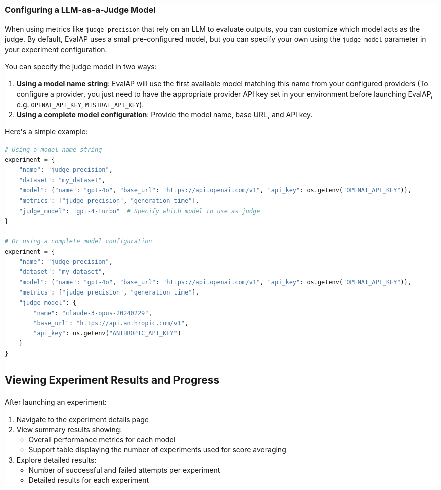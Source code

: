 

### Configuring a LLM-as-a-Judge Model

When using metrics like `judge_precision` that rely on an LLM to evaluate outputs, you can customize which model acts as the judge. By default, EvalAP uses a small pre-configured model, but you can specify your own using the `judge_model` parameter in your experiment configuration.

You can specify the judge model in two ways:

1. **Using a model name string**: EvalAP will use the first available model matching this name from your configured providers (To configure a provider, you just need to have the appropriate provider API key set in your environment before launching EvalAP, e.g. `OPENAI_API_KEY`, `MISTRAL_API_KEY`).
2. **Using a complete model configuration**: Provide the model name, base URL, and API key.



Here's a simple example:

```python
# Using a model name string
experiment = {
    "name": "judge_precision",
    "dataset": "my_dataset",
    "model": {"name": "gpt-4o", "base_url": "https://api.openai.com/v1", "api_key": os.getenv("OPENAI_API_KEY")},
    "metrics": ["judge_precision", "generation_time"],
    "judge_model": "gpt-4-turbo"  # Specify which model to use as judge
}

# Or using a complete model configuration
experiment = {
    "name": "judge_precision",
    "dataset": "my_dataset",
    "model": {"name": "gpt-4o", "base_url": "https://api.openai.com/v1", "api_key": os.getenv("OPENAI_API_KEY")},
    "metrics": ["judge_precision", "generation_time"],
    "judge_model": {
        "name": "claude-3-opus-20240229",
        "base_url": "https://api.anthropic.com/v1",
        "api_key": os.getenv("ANTHROPIC_API_KEY")
    }
}
```

## Viewing Experiment Results and Progress

After launching an experiment:

1. Navigate to the experiment details page
2. View summary results showing:
   - Overall performance metrics for each model
   - Support table displaying the number of experiments used for score averaging
3. Explore detailed results:
   - Number of successful and failed attempts per experiment
   - Detailed results for each experiment
